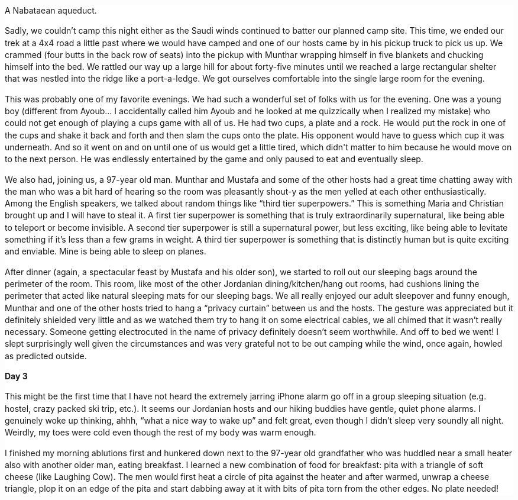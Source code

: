 <figcaption>

A Nabataean aqueduct.

</figcaption>

Sadly, we couldn’t camp this night either as the Saudi winds continued to batter our planned camp site. This time, we ended our trek at a 4x4 road a little past where we would have camped and one of our hosts came by in his pickup truck to pick us up. We crammed (four butts in the back row of seats) into the pickup with Munthar wrapping himself in five blankets and chucking himself into the bed. We rattled our way up a large hill for about forty-five minutes until we reached a large rectangular shelter that was nestled into the ridge like a port-a-ledge. We got ourselves comfortable into the single large room for the evening.

This was probably one of my favorite evenings. We had such a wonderful set of folks with us for the evening. One was a young boy (different from Ayoub… I accidentally called him Ayoub and he looked at me quizzically when I realized my mistake) who could not get enough of playing a cups game with all of us. He had two cups, a plate and a rock. He would put the rock in one of the cups and shake it back and forth and then slam the cups onto the plate. His opponent would have to guess which cup it was underneath. And so it went on and on until one of us would get a little tired, which didn't matter to him because he would move on to the next person. He was endlessly entertained by the game and only paused to eat and eventually sleep.

We also had, joining us, a 97-year old man. Munthar and Mustafa and some of the other hosts had a great time chatting away with the man who was a bit hard of hearing so the room was pleasantly shout-y as the men yelled at each other enthusiastically. Among the English speakers, we talked about random things like “third tier superpowers.” This is something Maria and Christian brought up and I will have to steal it. A first tier superpower is something that is truly extraordinarily supernatural, like being able to teleport or become invisible. A second tier superpower is still a supernatural power, but less exciting, like being able to levitate something if it’s less than a few grams in weight. A third tier superpower is something that is distinctly human but is quite exciting and enviable. Mine is being able to sleep on planes.

After dinner (again, a spectacular feast by Mustafa and his older son), we started to roll out our sleeping bags around the perimeter of the room. This room, like most of the other Jordanian dining/kitchen/hang out rooms, had cushions lining the perimeter that acted like natural sleeping mats for our sleeping bags. We all really enjoyed our adult sleepover and funny enough, Munthar and one of the other hosts tried to hang a “privacy curtain” between us and the hosts. The gesture was appreciated but it definitely shielded very little and as we watched them try to hang it on some electrical cables, we all chimed that it wasn’t really necessary. Someone getting electrocuted in the name of privacy definitely doesn’t seem worthwhile. And off to bed we went! I slept surprisingly well given the circumstances and was very grateful not to be out camping while the wind, once again, howled as predicted outside.

**Day 3**

This might be the first time that I have not heard the extremely jarring iPhone alarm go off in a group sleeping situation (e.g. hostel, crazy packed ski trip, etc.). It seems our Jordanian hosts and our hiking buddies have gentle, quiet phone alarms. I genuinely woke up thinking, ahhh, “what a nice way to wake up” and felt great, even though I didn’t sleep very soundly all night. Weirdly, my toes were cold even though the rest of my body was warm enough.

I finished my morning ablutions first and hunkered down next to the 97-year old grandfather who was huddled near a small heater also with another older man, eating breakfast. I learned a new combination of food for breakfast: pita with a triangle of soft cheese (like Laughing Cow). The men would first heat a circle of pita against the heater and after warmed, unwrap a cheese triangle, plop it on an edge of the pita and start dabbing away at it with bits of pita torn from the other edges. No plate needed!
